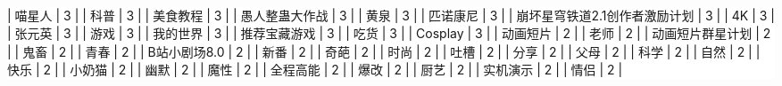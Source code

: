 | 喵星人 | 3 |
| 科普 | 3 |
| 美食教程 | 3 |
| 愚人整蛊大作战 | 3 |
| 黄泉 | 3 |
| 匹诺康尼 | 3 |
| 崩坏星穹铁道2.1创作者激励计划 | 3 |
| 4K | 3 |
| 张元英 | 3 |
| 游戏 | 3 |
| 我的世界 | 3 |
| 推荐宝藏游戏 | 3 |
| 吃货 | 3 |
| Cosplay | 3 |
| 动画短片 | 2 |
| 老师 | 2 |
| 动画短片群星计划 | 2 |
| 鬼畜 | 2 |
| 青春 | 2 |
| B站小剧场8.0 | 2 |
| 新番 | 2 |
| 奇葩 | 2 |
| 时尚 | 2 |
| 吐槽 | 2 |
| 分享 | 2 |
| 父母 | 2 |
| 科学 | 2 |
| 自然 | 2 |
| 快乐 | 2 |
| 小奶猫 | 2 |
| 幽默 | 2 |
| 魔性 | 2 |
| 全程高能 | 2 |
| 爆改 | 2 |
| 厨艺 | 2 |
| 实机演示 | 2 |
| 情侣 | 2 |